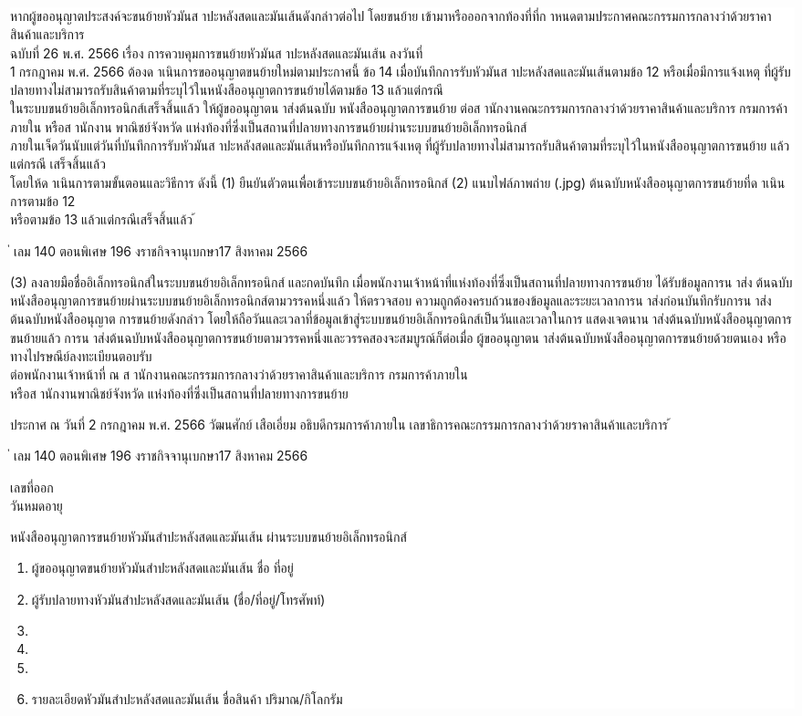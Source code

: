 หากผู้ขออนุญาตประสงค์จะขนย้ายหัวมันส าปะหลังสดและมันเส้นดังกล่าวต่อไป  โดยขนย้าย 
เข้ามาหรือออกจากท้องที่ที่ก าหนดตามประกาศคณะกรรมการกลางว่าด้วยราคาสินค้าและบริการ   
ฉบับที่  26  พ.ศ.  2566  เรื่อง  การควบคุมการขนย้ายหัวมันส าปะหลังสดและมันเส้น  ลงวันที่   
1  กรกฎาคม  พ.ศ.  2566  ต้องด าเนินการขออนุญาตขนย้ายใหม่ตามประกาศนี้ 
ข้อ 14 เมื่อบันทึกการรับหัวมันส าปะหลังสดและมันเส้นตามข้อ  12  หรือเมื่อมีการแจ้งเหตุ 
ที่ผู้รับปลายทางไม่สามารถรับสินค้าตามที่ระบุไว้ในหนังสืออนุญาตการขนย้ายได้ตามข้อ  13  แล้วแต่กรณี   
ในระบบขนย้ายอิเล็กทรอนิกส์เสร็จสิ้นแล้ว  ให้ผู้ขออนุญาตน าส่งต้นฉบับ  หนังสืออนุญาตการขนย้าย 
ต่อส านักงานคณะกรรมการกลางว่าด้วยราคาสินค้าและบริการ  กรมการค้าภายใน  หรือส านักงาน 
พาณิชย์จังหวัด  แห่งท้องที่ซึ่งเป็นสถานที่ปลายทางการขนย้ายผ่านระบบขนย้ายอิเล็กทรอนิกส์   
ภายในเจ็ดวันนับแต่วันที่บันทึกการรับหัวมันส าปะหลังสดและมันเส้นหรือบันทึกการแจ้งเหตุ 
ที่ผู้รับปลายทางไม่สามารถรับสินค้าตามที่ระบุไว้ในหนังสืออนุญาตการขนย้าย  แล้วแต่กรณี  เสร็จสิ้นแล้ว   
โดยให้ด าเนินการตามขั้นตอนและวิธีการ  ดังนี้ 
(1) ยืนยันตัวตนเพื่อเข้าระบบขนย้ายอิเล็กทรอนิกส์ 
(2) แนบไฟล์ภาพถ่าย  (.jpg)  ต้นฉบับหนังสืออนุญาตการขนย้ายที่ด าเนินการตามข้อ  12   
หรือตามข้อ  13  แล้วแต่กรณีเสร็จสิ้นแล้ว 
้
 
่
เลม   140   ตอนพิเศษ   196    งราชกิจจานุเบกษา17   สิงหาคม   2566

(3) ลงลายมือชื่ออิเล็กทรอนิกส์ในระบบขนย้ายอิเล็กทรอนิกส์  และกดบันทึก 
เมื่อพนักงานเจ้าหน้าที่แห่งท้องที่ซึ่งเป็นสถานที่ปลายทางการขนย้าย  ได้รับข้อมูลการน าส่ง 
ต้นฉบับหนังสืออนุญาตการขนย้ายผ่านระบบขนย้ายอิเล็กทรอนิกส์ตามวรรคหนึ่งแล้ว  ให้ตรวจสอบ
ความถูกต้องครบถ้วนของข้อมูลและระยะเวลาการน าส่งก่อนบันทึกรับการน าส่งต้นฉบับหนังสืออนุญาต 
การขนย้ายดังกล่าว  โดยให้ถือวันและเวลาที่ข้อมูลเข้าสู่ระบบขนย้ายอิเล็กทรอนิกส์เป็นวันและเวลาในการ 
แสดงเจตนาน าส่งต้นฉบับหนังสืออนุญาตการขนย้ายแล้ว 
การน าส่งต้นฉบับหนังสืออนุญาตการขนย้ายตามวรรคหนึ่งและวรรคสองจะสมบูรณ์ก็ต่อเมื่อ 
ผู้ขออนุญาตน าส่งต้นฉบับหนังสืออนุญาตการขนย้ายด้วยตนเอง  หรือทางไปรษณีย์ลงทะเบียนตอบรับ   
ต่อพนักงานเจ้าหน้าที่  ณ  ส านักงานคณะกรรมการกลางว่าด้วยราคาสินค้าและบริการ  กรมการค้าภายใน   
หรือส านักงานพาณิชย์จังหวัด  แห่งท้องที่ซึ่งเป็นสถานที่ปลายทางการขนย้าย 
 
ประกาศ  ณ  วันที่  2  กรกฎาคม  พ.ศ.  2566 
วัฒนศักย์  เสือเอี่ยม 
อธิบดีกรมการค้าภายใน 
เลขาธิการคณะกรรมการกลางว่าด้วยราคาสินค้าและบริการ 
้
 
่
เลม   140   ตอนพิเศษ   196    งราชกิจจานุเบกษา17   สิงหาคม   2566

เลขที่ออก  
วันหมดอายุ  
 
 
หนังสืออนุญาตการขนย้ายหัวมันสําปะหลังสดและมันเส้น ผ่านระบบขนย้ายอิเล็กทรอนิกส์ 
1. ผู้ขออนุญาตขนย้ายหัวมันสําปะหลังสดและมันเส้น 
ชื่อ ที่อยู่ 
  
2. ผู้รับปลายทางหัวมันสําปะหลังสดและมันเส้น (ชื่อ/ที่อยู่/โทรศัพท์) 
1. 
 
2. 
 
3. 
 
3. รายละเอียดหัวมันสําปะหลังสดและมันเส้น 
ชื่อสินค้า ปริมาณ/กิโลกรัม 
  